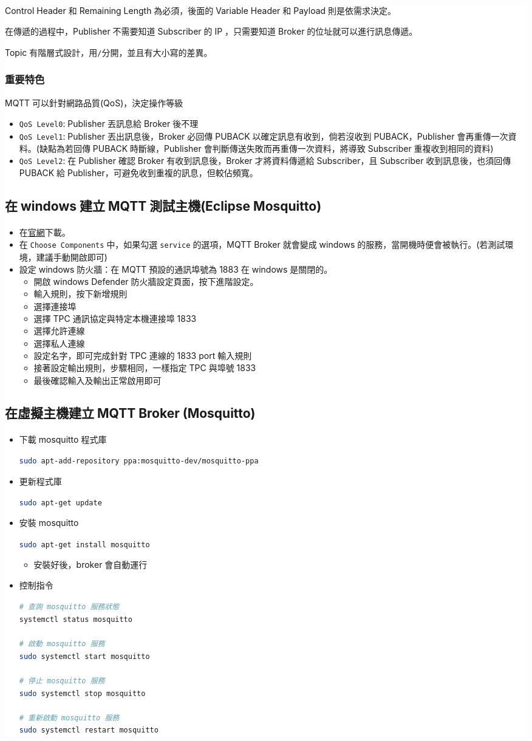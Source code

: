 Control Header 和 Remaining Length 為必須，後面的 Variable Header 和 Payload 則是依需求決定。

在傳遞的過程中，Publisher 不需要知道 Subscriber 的 IP ，只需要知道 Broker 的位址就可以進行訊息傳遞。

Topic 有階層式設計，用`/`分開，並且有大小寫的差異。

### 重要特色

MQTT 可以針對網路品質(QoS)，決定操作等級

- `QoS Level0`: Publisher 丟訊息給 Broker 後不理
- `QoS Level1`: Publisher 丟出訊息後，Broker 必回傳 PUBACK 以確定訊息有收到，倘若沒收到 PUBACK，Publisher 會再重傳一次資料。(缺點為若回傳 PUBACK 時斷線，Publisher 會判斷傳送失敗而再重傳一次資料，將導致 Subscriber 重複收到相同的資料)
- `QoS Level2`: 在 Publisher 確認 Broker 有收到訊息後，Broker 才將資料傳遞給 Subscriber，且 Subscriber 收到訊息後，也須回傳 PUBACK 給 Publisher，可避免收到重複的訊息，但較佔頻寬。

## 在 windows 建立 MQTT 測試主機(Eclipse Mosquitto)

- 在[官網](https://mosquitto.org/download/)下載。
- 在 `Choose Components` 中，如果勾選 `service` 的選項，MQTT Broker 就會變成 windows 的服務，當開機時便會被執行。(若測試環境，建議手動開啟即可)
- 設定 windows 防火牆：在 MQTT 預設的通訊埠號為 1883 在 windows 是關閉的。
  - 開啟 windows Defender 防火牆設定頁面，按下進階設定。
  - 輸入規則，按下新增規則
  - 選擇連接埠
  - 選擇 TPC 通訊協定與特定本機連接埠 1833
  - 選擇允許連線
  - 選擇私人連線
  - 設定名字，即可完成針對 TPC 連線的 1833 port 輸入規則
  - 接著設定輸出規則，步驟相同，一樣指定 TPC 與埠號 1833
  - 最後確認輸入及輸出正常啟用即可

## 在虛擬主機建立 MQTT Broker (Mosquitto)

- 下載 mosquitto 程式庫

  ```bash
  sudo apt-add-repository ppa:mosquitto-dev/mosquitto-ppa
  ```

- 更新程式庫

  ```bash
  sudo apt-get update
  ```

- 安裝 mosquitto

  ```bash
  sudo apt-get install mosquitto
  ```

  - 安裝好後，broker 會自動運行

- 控制指令

  ```bash
  # 查詢 mosquitto 服務狀態
  systemctl status mosquitto

  # 啟動 mosquitto 服務
  sudo systemctl start mosquitto

  # 停止 mosquitto 服務
  sudo systemctl stop mosquitto

  # 重新啟動 mosquitto 服務
  sudo systemctl restart mosquitto
  ```
